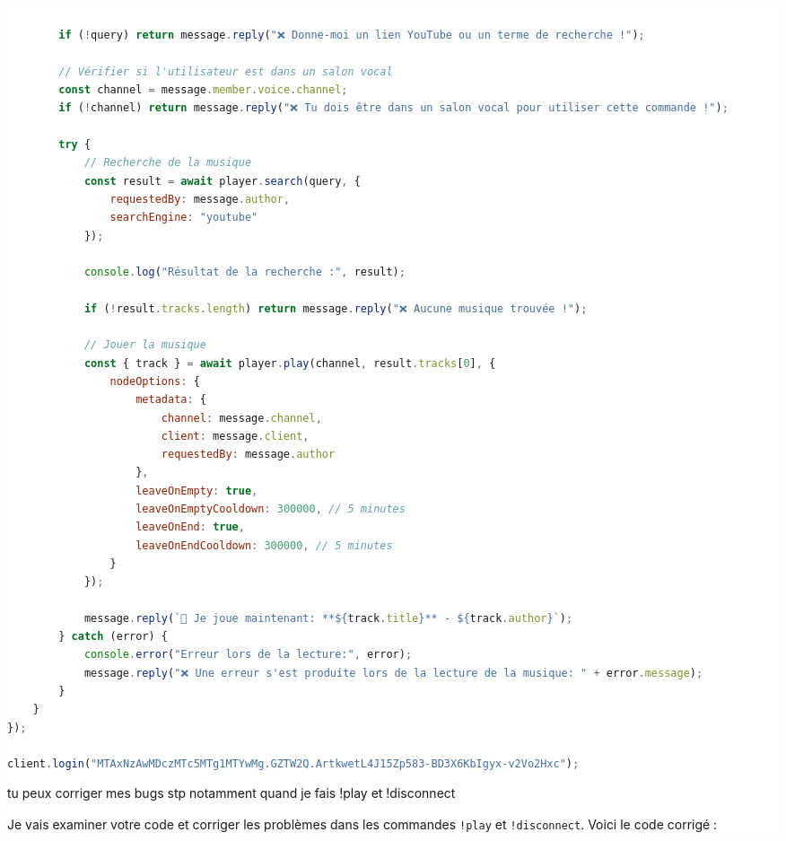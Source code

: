 ```js Shanks/index.js

        if (!query) return message.reply("❌ Donne-moi un lien YouTube ou un terme de recherche !");

        // Vérifier si l'utilisateur est dans un salon vocal
        const channel = message.member.voice.channel;
        if (!channel) return message.reply("❌ Tu dois être dans un salon vocal pour utiliser cette commande !");

        try {
            // Recherche de la musique
            const result = await player.search(query, {
                requestedBy: message.author,
                searchEngine: "youtube"
            });

            console.log("Résultat de la recherche :", result);

            if (!result.tracks.length) return message.reply("❌ Aucune musique trouvée !");

            // Jouer la musique
            const { track } = await player.play(channel, result.tracks[0], {
                nodeOptions: {
                    metadata: {
                        channel: message.channel,
                        client: message.client,
                        requestedBy: message.author
                    },
                    leaveOnEmpty: true,
                    leaveOnEmptyCooldown: 300000, // 5 minutes
                    leaveOnEnd: true,
                    leaveOnEndCooldown: 300000, // 5 minutes
                }
            });

            message.reply(`🎵 Je joue maintenant: **${track.title}** - ${track.author}`);
        } catch (error) {
            console.error("Erreur lors de la lecture:", error);
            message.reply("❌ Une erreur s'est produite lors de la lecture de la musique: " + error.message);
        }
    }
});

client.login("MTAxNzAwMDczMTc5MTg1MTYwMg.GZTW2Q.ArtkwetL4J15Zp583-BD3X6KbIgyx-v2Vo2Hxc");
```

tu peux corriger mes bugs stp notamment quand je fais !play et !disconnect


Je vais examiner votre code et corriger les problèmes dans les commandes `!play` et `!disconnect`. Voici le code corrigé :
